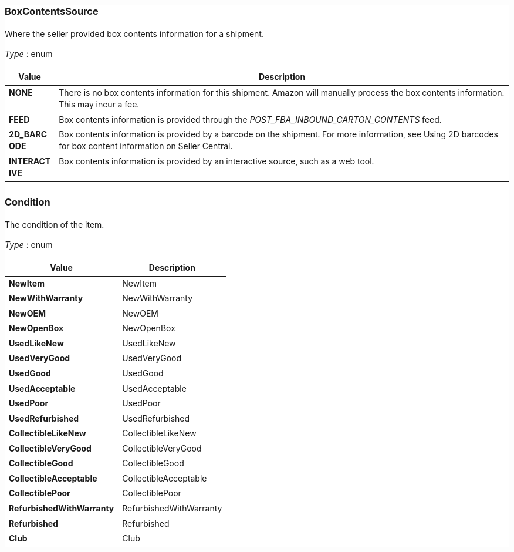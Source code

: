 
<a name="boxcontentssource"></a>
### BoxContentsSource
Where the seller provided box contents information for a shipment.

*Type* : enum


|Value|Description|
|---|---|
|**NONE**|There is no box contents information for this shipment. Amazon will manually process the box contents information. This may incur a fee.|
|**FEED**|Box contents information is provided through the _POST_FBA_INBOUND_CARTON_CONTENTS_ feed.|
|**2D_BARCODE**|Box contents information is provided by a barcode on the shipment. For more information, see Using 2D barcodes for box content information on Seller Central.|
|**INTERACTIVE**|Box contents information is provided by an interactive source, such as a web tool.|


<a name="condition"></a>
### Condition
The condition of the item.

*Type* : enum


|Value|Description|
|---|---|
|**NewItem**|NewItem|
|**NewWithWarranty**|NewWithWarranty|
|**NewOEM**|NewOEM|
|**NewOpenBox**|NewOpenBox|
|**UsedLikeNew**|UsedLikeNew|
|**UsedVeryGood**|UsedVeryGood|
|**UsedGood**|UsedGood|
|**UsedAcceptable**|UsedAcceptable|
|**UsedPoor**|UsedPoor|
|**UsedRefurbished**|UsedRefurbished|
|**CollectibleLikeNew**|CollectibleLikeNew|
|**CollectibleVeryGood**|CollectibleVeryGood|
|**CollectibleGood**|CollectibleGood|
|**CollectibleAcceptable**|CollectibleAcceptable|
|**CollectiblePoor**|CollectiblePoor|
|**RefurbishedWithWarranty**|RefurbishedWithWarranty|
|**Refurbished**|Refurbished|
|**Club**|Club|
